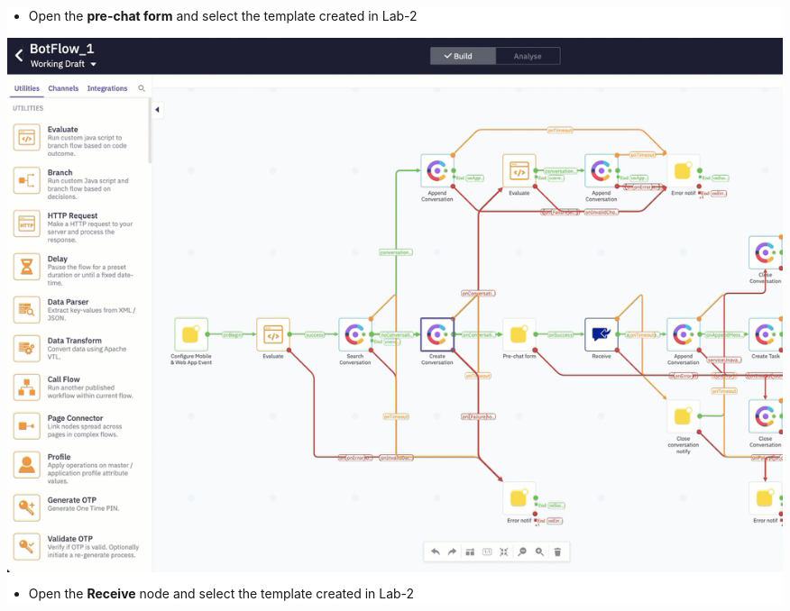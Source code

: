 - Open the **pre-chat form** and select the template created in Lab-2
<img align="middle" src="images/Lab3b_6.gif" width="1000" />

- Open the **Receive** node and select the template created in Lab-2